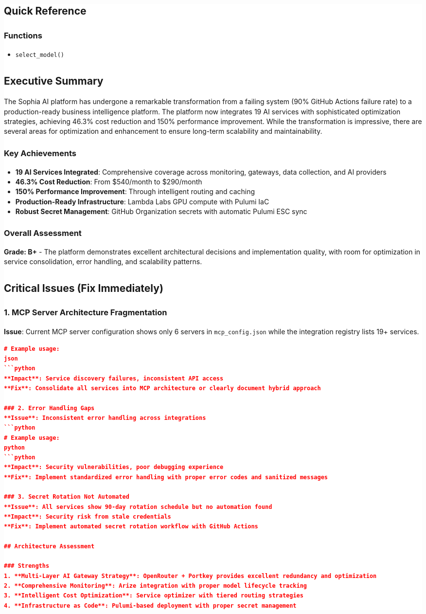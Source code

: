 
## Quick Reference

### Functions
- `select_model()`


## Executive Summary

The Sophia AI platform has undergone a remarkable transformation from a failing system (90% GitHub Actions failure rate) to a production-ready business intelligence platform. The platform now integrates 19 AI services with sophisticated optimization strategies, achieving 46.3% cost reduction and 150% performance improvement. While the transformation is impressive, there are several areas for optimization and enhancement to ensure long-term scalability and maintainability.

### Key Achievements
- **19 AI Services Integrated**: Comprehensive coverage across monitoring, gateways, data collection, and AI providers
- **46.3% Cost Reduction**: From $540/month to $290/month
- **150% Performance Improvement**: Through intelligent routing and caching
- **Production-Ready Infrastructure**: Lambda Labs GPU compute with Pulumi IaC
- **Robust Secret Management**: GitHub Organization secrets with automatic Pulumi ESC sync

### Overall Assessment
**Grade: B+** - The platform demonstrates excellent architectural decisions and implementation quality, with room for optimization in service consolidation, error handling, and scalability patterns.

## Critical Issues (Fix Immediately)

### 1. MCP Server Architecture Fragmentation
**Issue**: Current MCP server configuration shows only 6 servers in `mcp_config.json` while the integration registry lists 19+ services.
```json
# Example usage:
json
```python
**Impact**: Service discovery failures, inconsistent API access
**Fix**: Consolidate all services into MCP architecture or clearly document hybrid approach

### 2. Error Handling Gaps
**Issue**: Inconsistent error handling across integrations
```python
# Example usage:
python
```python
**Impact**: Security vulnerabilities, poor debugging experience
**Fix**: Implement standardized error handling with proper error codes and sanitized messages

### 3. Secret Rotation Not Automated
**Issue**: All services show 90-day rotation schedule but no automation found
**Impact**: Security risk from stale credentials
**Fix**: Implement automated secret rotation workflow with GitHub Actions

## Architecture Assessment

### Strengths
1. **Multi-Layer AI Gateway Strategy**: OpenRouter + Portkey provides excellent redundancy and optimization
2. **Comprehensive Monitoring**: Arize integration with proper model lifecycle tracking
3. **Intelligent Cost Optimization**: Service optimizer with tiered routing strategies
4. **Infrastructure as Code**: Pulumi-based deployment with proper secret management

```